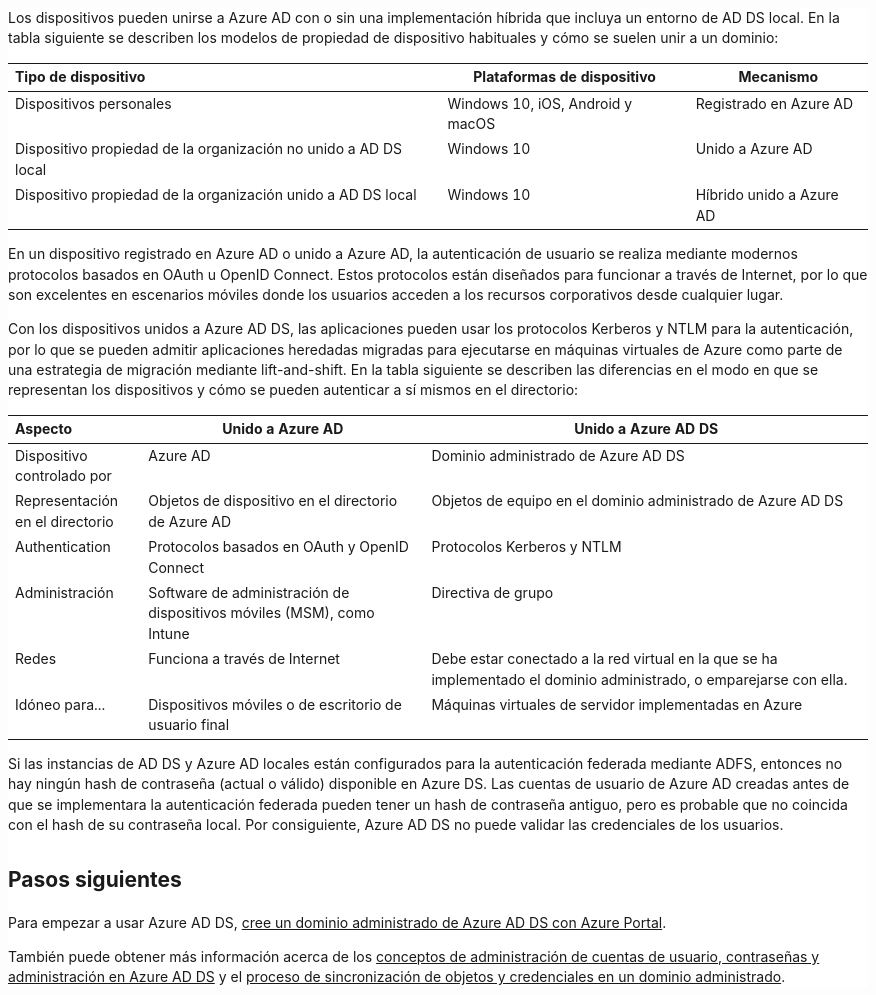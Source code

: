 Los dispositivos pueden unirse a Azure AD con o sin una implementación híbrida que incluya un entorno de AD DS local. En la tabla siguiente se describen los modelos de propiedad de dispositivo habituales y cómo se suelen unir a un dominio:

| **Tipo de dispositivo**                                        | **Plataformas de dispositivo**             | **Mecanismo**          |
|:----------------------------------------------------------| -------------------------------- | ---------------------- |
| Dispositivos personales                                          | Windows 10, iOS, Android y macOS | Registrado en Azure AD    |
| Dispositivo propiedad de la organización no unido a AD DS local | Windows 10                       | Unido a Azure AD        |
| Dispositivo propiedad de la organización unido a AD DS local  | Windows 10                       | Híbrido unido a Azure AD |

En un dispositivo registrado en Azure AD o unido a Azure AD, la autenticación de usuario se realiza mediante modernos protocolos basados en OAuth u OpenID Connect. Estos protocolos están diseñados para funcionar a través de Internet, por lo que son excelentes en escenarios móviles donde los usuarios acceden a los recursos corporativos desde cualquier lugar.

Con los dispositivos unidos a Azure AD DS, las aplicaciones pueden usar los protocolos Kerberos y NTLM para la autenticación, por lo que se pueden admitir aplicaciones heredadas migradas para ejecutarse en máquinas virtuales de Azure como parte de una estrategia de migración mediante lift-and-shift. En la tabla siguiente se describen las diferencias en el modo en que se representan los dispositivos y cómo se pueden autenticar a sí mismos en el directorio:

| **Aspecto**                      | **Unido a Azure AD**                                 | **Unido a Azure AD DS**                                                    |
|:--------------------------------| --------------------------------------------------- | ------------------------------------------------------------------------- |
| Dispositivo controlado por            | Azure AD                                            | Dominio administrado de Azure AD DS                                                |
| Representación en el directorio | Objetos de dispositivo en el directorio de Azure AD            | Objetos de equipo en el dominio administrado de Azure AD DS                        |
| Authentication                  | Protocolos basados en OAuth y OpenID Connect              | Protocolos Kerberos y NTLM                                               |
| Administración                      | Software de administración de dispositivos móviles (MSM), como Intune | Directiva de grupo                                                              |
| Redes                      | Funciona a través de Internet                             | Debe estar conectado a la red virtual en la que se ha implementado el dominio administrado, o emparejarse con ella. |
| Idóneo para...                    | Dispositivos móviles o de escritorio de usuario final                  | Máquinas virtuales de servidor implementadas en Azure                                              |


Si las instancias de AD DS y Azure AD locales están configurados para la autenticación federada mediante ADFS, entonces no hay ningún hash de contraseña (actual o válido) disponible en Azure DS. Las cuentas de usuario de Azure AD creadas antes de que se implementara la autenticación federada pueden tener un hash de contraseña antiguo, pero es probable que no coincida con el hash de su contraseña local. Por consiguiente, Azure AD DS no puede validar las credenciales de los usuarios.

## <a name="next-steps"></a>Pasos siguientes

Para empezar a usar Azure AD DS, [cree un dominio administrado de Azure AD DS con Azure Portal][tutorial-create].

También puede obtener más información acerca de los [conceptos de administración de cuentas de usuario, contraseñas y administración en Azure AD DS][administration-concepts] y el [proceso de sincronización de objetos y credenciales en un dominio administrado][synchronization].


[manage-dns]: manage-dns.md
[deploy-kcd]: deploy-kcd.md
[custom-ou]: create-ou.md
[manage-gpos]: manage-group-policy.md
[tutorial-ldaps]: tutorial-configure-ldaps.md
[tutorial-create]: tutorial-create-instance.md
[whatis-azuread]: ../active-directory/fundamentals/active-directory-whatis.md
[overview-adds]: /windows-server/identity/ad-ds/get-started/virtual-dc/active-directory-domain-services-overview
[create-forest-trust]: tutorial-create-forest-trust.md
[administration-concepts]: administration-concepts.md
[synchronization]: synchronization.md
